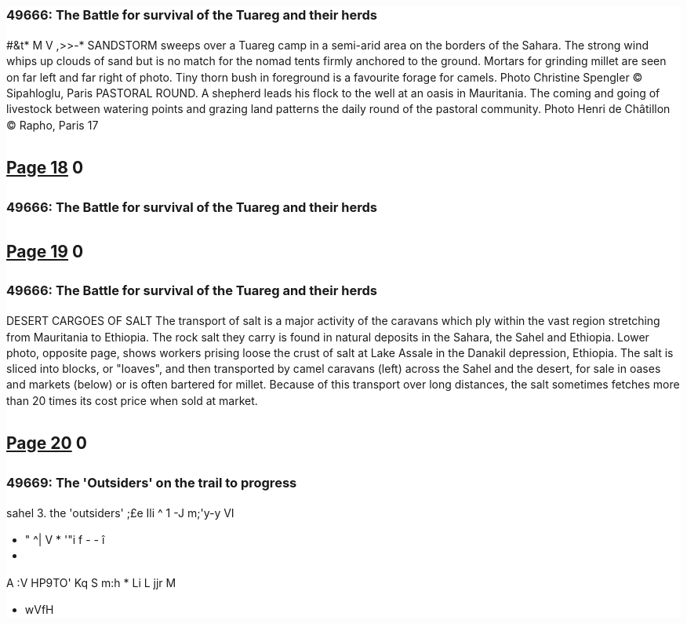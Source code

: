 ### 49666: The Battle for survival of the Tuareg and their herds

#&t*
M
V
,>>-*
SANDSTORM sweeps over a Tuareg camp in a semi-arid
area on the borders of the Sahara. The strong wind whips
up clouds of sand but is no match for the nomad tents firmly
anchored to the ground. Mortars for grinding millet are
seen on far left and far right of photo. Tiny thorn bush in
foreground is a favourite forage for camels.
Photo Christine Spengler © Sipahloglu, Paris
PASTORAL ROUND. A shepherd leads his
flock to the well at an oasis in Mauritania.
The coming and going of livestock between
watering points and grazing land patterns
the daily round of the pastoral community.
Photo Henri de Châtillon © Rapho, Paris
17

## [Page 18](074838engo.pdf#page=18) 0

### 49666: The Battle for survival of the Tuareg and their herds

## [Page 19](074838engo.pdf#page=19) 0

### 49666: The Battle for survival of the Tuareg and their herds

DESERT CARGOES OF SALT
The transport of salt is a major activity of the caravans which ply within the vast region
stretching from Mauritania to Ethiopia. The rock salt they carry is found in natural
deposits in the Sahara, the Sahel and Ethiopia. Lower photo, opposite page, shows
workers prising loose the crust of salt at Lake Assale in the Danakil depression, Ethiopia.
The salt is sliced into blocks, or "loaves", and then transported by camel caravans
(left) across the Sahel and the desert, for sale in oases and markets (below) or is
often bartered for millet. Because of this transport over long distances, the salt
sometimes fetches more than 20 times its cost price when sold at market.

## [Page 20](074838engo.pdf#page=20) 0

### 49669: The 'Outsiders' on the trail to progress

sahel 3. the 'outsiders'
;£e
Ili ^
1 -J
m;'y-y
VI
* " ^| V * '"i
f - - î
*
A :V
HP9TO' Kq S
m:h *
Li L
jjr M
* wVfH